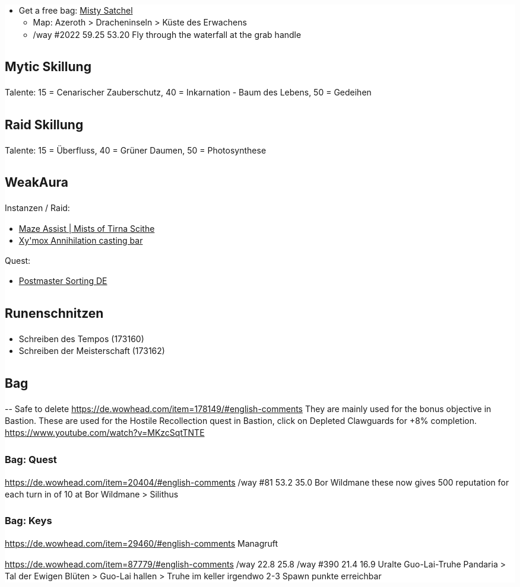 * Get a free bag: [Misty Satchel](https://www.wowhead.com/item=202194/misty-satchel)
  * Map: Azeroth > Dracheninseln > Küste des Erwachens
  * /way #2022 59.25 53.20 Fly through the waterfall at the grab handle

## Mytic Skillung

Talente: 15 = Cenarischer Zauberschutz, 40 = Inkarnation - Baum des Lebens, 50 = Gedeihen

## Raid Skillung

Talente: 15 = Überfluss, 40 = Grüner Daumen, 50 = Photosynthese

## WeakAura

Instanzen / Raid:

* [Maze Assist | Mists of Tirna Scithe](https://wago.io/EgXRfuxSw/7)
* [Xy'mox Annihilation casting bar](https://wago.io/0rO0pTnjK/1)

Quest:

* [Postmaster Sorting DE](https://wago.io/prRg1e0Hr)

## Runenschnitzen

* Schreiben des Tempos (173160)
* Schreiben der Meisterschaft (173162)

## Bag

-- Safe to delete
https://de.wowhead.com/item=178149/#english-comments
They are mainly used for the bonus objective in Bastion.
These are used for the Hostile Recollection quest in Bastion, click on Depleted Clawguards for +8% completion.
https://www.youtube.com/watch?v=MKzcSqtTNTE

### Bag: Quest

https://de.wowhead.com/item=20404/#english-comments
/way #81 53.2 35.0 Bor Wildmane
these now gives 500 reputation for each turn in of 10 at Bor Wildmane > Silithus


### Bag: Keys

https://de.wowhead.com/item=29460/#english-comments
Managruft

https://de.wowhead.com/item=87779/#english-comments
/way 22.8 25.8
/way #390 21.4 16.9 Uralte Guo-Lai-Truhe
Pandaria > Tal der Ewigen Blüten > Guo-Lai hallen > Truhe im keller irgendwo 2-3 Spawn punkte erreichbar
